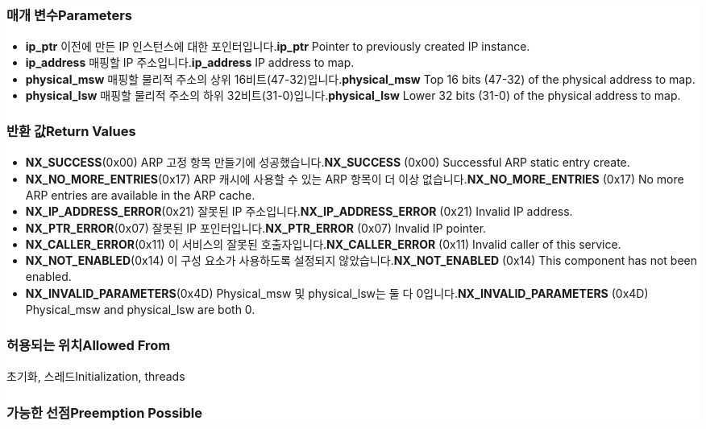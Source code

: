 ### <a name="parameters"></a><span data-ttu-id="112c2-330">매개 변수</span><span class="sxs-lookup"><span data-stu-id="112c2-330">Parameters</span></span>

- <span data-ttu-id="112c2-331">**ip_ptr** 이전에 만든 IP 인스턴스에 대한 포인터입니다.</span><span class="sxs-lookup"><span data-stu-id="112c2-331">**ip_ptr** Pointer to previously created IP instance.</span></span>
- <span data-ttu-id="112c2-332">**ip_address** 매핑할 IP 주소입니다.</span><span class="sxs-lookup"><span data-stu-id="112c2-332">**ip_address** IP address to map.</span></span>
- <span data-ttu-id="112c2-333">**physical_msw** 매핑할 물리적 주소의 상위 16비트(47-32)입니다.</span><span class="sxs-lookup"><span data-stu-id="112c2-333">**physical_msw** Top 16 bits (47-32) of the physical address to map.</span></span>
- <span data-ttu-id="112c2-334">**physical_lsw** 매핑할 물리적 주소의 하위 32비트(31-0)입니다.</span><span class="sxs-lookup"><span data-stu-id="112c2-334">**physical_lsw** Lower 32 bits (31-0) of the physical address to map.</span></span>

### <a name="return-values"></a><span data-ttu-id="112c2-335">반환 값</span><span class="sxs-lookup"><span data-stu-id="112c2-335">Return Values</span></span>

- <span data-ttu-id="112c2-336">**NX_SUCCESS**(0x00) ARP 고정 항목 만들기에 성공했습니다.</span><span class="sxs-lookup"><span data-stu-id="112c2-336">**NX_SUCCESS** (0x00) Successful ARP static entry create.</span></span>
- <span data-ttu-id="112c2-337">**NX_NO_MORE_ENTRIES**(0x17) ARP 캐시에 사용할 수 있는 ARP 항목이 더 이상 없습니다.</span><span class="sxs-lookup"><span data-stu-id="112c2-337">**NX_NO_MORE_ENTRIES** (0x17) No more ARP entries are available in the ARP cache.</span></span>
- <span data-ttu-id="112c2-338">**NX_IP_ADDRESS_ERROR**(0x21) 잘못된 IP 주소입니다.</span><span class="sxs-lookup"><span data-stu-id="112c2-338">**NX_IP_ADDRESS_ERROR** (0x21) Invalid IP address.</span></span>
- <span data-ttu-id="112c2-339">**NX_PTR_ERROR**(0x07) 잘못된 IP 포인터입니다.</span><span class="sxs-lookup"><span data-stu-id="112c2-339">**NX_PTR_ERROR** (0x07) Invalid IP pointer.</span></span>
- <span data-ttu-id="112c2-340">**NX_CALLER_ERROR**(0x11) 이 서비스의 잘못된 호출자입니다.</span><span class="sxs-lookup"><span data-stu-id="112c2-340">**NX_CALLER_ERROR** (0x11) Invalid caller of this service.</span></span>
- <span data-ttu-id="112c2-341">**NX_NOT_ENABLED**(0x14) 이 구성 요소가 사용하도록 설정되지 않았습니다.</span><span class="sxs-lookup"><span data-stu-id="112c2-341">**NX_NOT_ENABLED** (0x14) This component has not been enabled.</span></span>
- <span data-ttu-id="112c2-342">**NX_INVALID_PARAMETERS**(0x4D) Physical_msw 및 physical_lsw는 둘 다 0입니다.</span><span class="sxs-lookup"><span data-stu-id="112c2-342">**NX_INVALID_PARAMETERS** (0x4D) Physical_msw and physical_lsw are both 0.</span></span>

### <a name="allowed-from"></a><span data-ttu-id="112c2-343">허용되는 위치</span><span class="sxs-lookup"><span data-stu-id="112c2-343">Allowed From</span></span>

<span data-ttu-id="112c2-344">초기화, 스레드</span><span class="sxs-lookup"><span data-stu-id="112c2-344">Initialization, threads</span></span>

### <a name="preemption-possible"></a><span data-ttu-id="112c2-345">가능한 선점</span><span class="sxs-lookup"><span data-stu-id="112c2-345">Preemption Possible</span></span>
